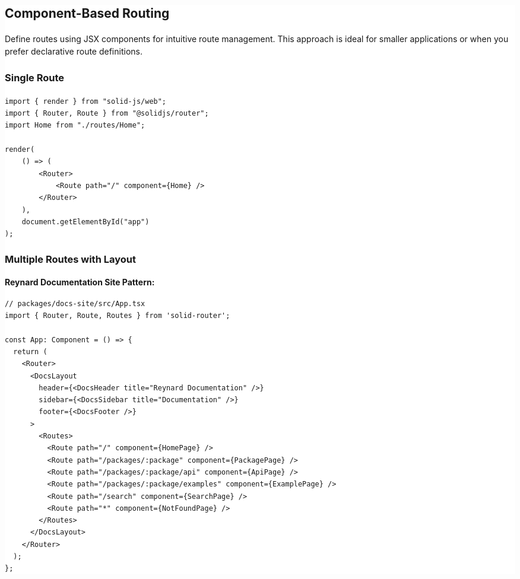 ## Component-Based Routing

Define routes using JSX components for intuitive route management. This approach is ideal for smaller applications or when you prefer declarative route definitions.

### Single Route

```tsx
import { render } from "solid-js/web";
import { Router, Route } from "@solidjs/router";
import Home from "./routes/Home";

render(
    () => (
        <Router>
            <Route path="/" component={Home} />
        </Router>
    ),
    document.getElementById("app")
);
```

### Multiple Routes with Layout

**Reynard Documentation Site Pattern:**

```tsx
// packages/docs-site/src/App.tsx
import { Router, Route, Routes } from 'solid-router';

const App: Component = () => {
  return (
    <Router>
      <DocsLayout
        header={<DocsHeader title="Reynard Documentation" />}
        sidebar={<DocsSidebar title="Documentation" />}
        footer={<DocsFooter />}
      >
        <Routes>
          <Route path="/" component={HomePage} />
          <Route path="/packages/:package" component={PackagePage} />
          <Route path="/packages/:package/api" component={ApiPage} />
          <Route path="/packages/:package/examples" component={ExamplePage} />
          <Route path="/search" component={SearchPage} />
          <Route path="*" component={NotFoundPage} />
        </Routes>
      </DocsLayout>
    </Router>
  );
};
```
